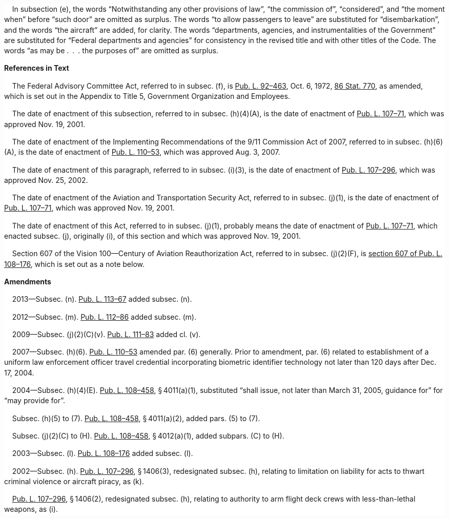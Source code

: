     In subsection (e), the words “Notwithstanding any other provisions of law”, “the commission of”, “considered”, and “the moment when” before “such door” are omitted as surplus. The words “to allow passengers to leave” are substituted for “disembarkation”, and the words “the aircraft” are added, for clarity. The words “departments, agencies, and instrumentalities of the Government” are substituted for “Federal departments and agencies” for consistency in the revised title and with other titles of the Code. The words “as may be . . . the purposes of” are omitted as surplus.

 __References in Text__ 

    The Federal Advisory Committee Act, referred to in subsec. (f), is [Pub. L. 92–463][/us/pl/92/463], Oct. 6, 1972, [86 Stat. 770][/us/stat/86/770], as amended, which is set out in the Appendix to Title 5, Government Organization and Employees.

    The date of enactment of this subsection, referred to in subsec. (h)(4)(A), is the date of enactment of [Pub. L. 107–71][/us/pl/107/71], which was approved Nov. 19, 2001.

    The date of enactment of the Implementing Recommendations of the 9/11 Commission Act of 2007, referred to in subsec. (h)(6)(A), is the date of enactment of [Pub. L. 110–53][/us/pl/110/53], which was approved Aug. 3, 2007.

    The date of enactment of this paragraph, referred to in subsec. (i)(3), is the date of enactment of [Pub. L. 107–296][/us/pl/107/296], which was approved Nov. 25, 2002.

    The date of enactment of the Aviation and Transportation Security Act, referred to in subsec. (j)(1), is the date of enactment of [Pub. L. 107–71][/us/pl/107/71], which was approved Nov. 19, 2001.

    The date of enactment of this Act, referred to in subsec. (j)(1), probably means the date of enactment of [Pub. L. 107–71][/us/pl/107/71], which enacted subsec. (j), originally (i), of this section and which was approved Nov. 19, 2001.

    Section 607 of the Vision 100—Century of Aviation Reauthorization Act, referred to in subsec. (j)(2)(F), is [section 607 of Pub. L. 108–176][/us/pl/108/176/s607], which is set out as a note below.

 __Amendments__ 

    2013—Subsec. (n). [Pub. L. 113–67][/us/pl/113/67] added subsec. (n).

    2012—Subsec. (m). [Pub. L. 112–86][/us/pl/112/86] added subsec. (m).

    2009—Subsec. (j)(2)(C)(v). [Pub. L. 111–83][/us/pl/111/83] added cl. (v).

    2007—Subsec. (h)(6). [Pub. L. 110–53][/us/pl/110/53] amended par. (6) generally. Prior to amendment, par. (6) related to establishment of a uniform law enforcement officer travel credential incorporating biometric identifier technology not later than 120 days after Dec. 17, 2004.

    2004—Subsec. (h)(4)(E). [Pub. L. 108–458][/us/pl/108/458], § 4011(a)(1), substituted “shall issue, not later than March 31, 2005, guidance for” for “may provide for”.

    Subsec. (h)(5) to (7). [Pub. L. 108–458][/us/pl/108/458], § 4011(a)(2), added pars. (5) to (7).

    Subsec. (j)(2)(C) to (H). [Pub. L. 108–458][/us/pl/108/458], § 4012(a)(1), added subpars. (C) to (H).

    2003—Subsec. (l). [Pub. L. 108–176][/us/pl/108/176] added subsec. (l).

    2002—Subsec. (h). [Pub. L. 107–296][/us/pl/107/296], § 1406(3), redesignated subsec. (h), relating to limitation on liability for acts to thwart criminal violence or aircraft piracy, as (k).

    [Pub. L. 107–296][/us/pl/107/296], § 1406(2), redesignated subsec. (h), relating to authority to arm flight deck crews with less-than-lethal weapons, as (i).


[/us/usc/t49/s46502]: https://publicdocs.github.io/go/links?ns=uslm&ref=%2Fus%2Fusc%2Ft49%2Fs46502
[/us/usc/t49/s44903]: https://publicdocs.github.io/go/links?ns=uslm&ref=%2Fus%2Fusc%2Ft49%2Fs44903
[/us/stat/117/2568]: https://publicdocs.github.io/go/links?ns=uslm&ref=%2Fus%2Fstat%2F117%2F2568
[/us/usc/t10/s101/a/4]: https://publicdocs.github.io/go/links?ns=uslm&ref=%2Fus%2Fusc%2Ft10%2Fs101%2Fa%2F4
[/us/usc/t49/s114]: https://publicdocs.github.io/go/links?ns=uslm&ref=%2Fus%2Fusc%2Ft49%2Fs114
[/us/pl/103/272]: https://publicdocs.github.io/go/links?ns=uslm&ref=%2Fus%2Fpl%2F103%2F272
[/us/stat/108/1205]: https://publicdocs.github.io/go/links?ns=uslm&ref=%2Fus%2Fstat%2F108%2F1205
[/us/pl/106/181/tVII]: https://publicdocs.github.io/go/links?ns=uslm&ref=%2Fus%2Fpl%2F106%2F181%2FtVII
[/us/stat/114/163]: https://publicdocs.github.io/go/links?ns=uslm&ref=%2Fus%2Fstat%2F114%2F163
[/us/pl/106/528]: https://publicdocs.github.io/go/links?ns=uslm&ref=%2Fus%2Fpl%2F106%2F528
[/us/stat/114/2520]: https://publicdocs.github.io/go/links?ns=uslm&ref=%2Fus%2Fstat%2F114%2F2520
[/us/pl/107/71/tI]: https://publicdocs.github.io/go/links?ns=uslm&ref=%2Fus%2Fpl%2F107%2F71%2FtI
[/us/stat/115/603]: https://publicdocs.github.io/go/links?ns=uslm&ref=%2Fus%2Fstat%2F115%2F603
[/us/pl/107/296/tXIV]: https://publicdocs.github.io/go/links?ns=uslm&ref=%2Fus%2Fpl%2F107%2F296%2FtXIV
[/us/stat/116/2307]: https://publicdocs.github.io/go/links?ns=uslm&ref=%2Fus%2Fstat%2F116%2F2307
[/us/pl/108/176/tVI]: https://publicdocs.github.io/go/links?ns=uslm&ref=%2Fus%2Fpl%2F108%2F176%2FtVI
[/us/stat/117/2568]: https://publicdocs.github.io/go/links?ns=uslm&ref=%2Fus%2Fstat%2F117%2F2568
[/us/pl/108/458/tIV]: https://publicdocs.github.io/go/links?ns=uslm&ref=%2Fus%2Fpl%2F108%2F458%2FtIV
[/us/stat/118/3712]: https://publicdocs.github.io/go/links?ns=uslm&ref=%2Fus%2Fstat%2F118%2F3712
[/us/pl/110/53/tXVI]: https://publicdocs.github.io/go/links?ns=uslm&ref=%2Fus%2Fpl%2F110%2F53%2FtXVI
[/us/stat/121/486]: https://publicdocs.github.io/go/links?ns=uslm&ref=%2Fus%2Fstat%2F121%2F486
[/us/pl/111/83/tV]: https://publicdocs.github.io/go/links?ns=uslm&ref=%2Fus%2Fpl%2F111%2F83%2FtV
[/us/stat/123/2179]: https://publicdocs.github.io/go/links?ns=uslm&ref=%2Fus%2Fstat%2F123%2F2179
[/us/pl/112/86]: https://publicdocs.github.io/go/links?ns=uslm&ref=%2Fus%2Fpl%2F112%2F86
[/us/stat/125/1874]: https://publicdocs.github.io/go/links?ns=uslm&ref=%2Fus%2Fstat%2F125%2F1874
[/us/pl/113/67/dA/tVI]: https://publicdocs.github.io/go/links?ns=uslm&ref=%2Fus%2Fpl%2F113%2F67%2FdA%2FtVI
[/us/stat/127/1188]: https://publicdocs.github.io/go/links?ns=uslm&ref=%2Fus%2Fstat%2F127%2F1188
[/us/pl/92/463]: https://publicdocs.github.io/go/links?ns=uslm&ref=%2Fus%2Fpl%2F92%2F463
[/us/stat/86/770]: https://publicdocs.github.io/go/links?ns=uslm&ref=%2Fus%2Fstat%2F86%2F770
[/us/pl/107/71]: https://publicdocs.github.io/go/links?ns=uslm&ref=%2Fus%2Fpl%2F107%2F71
[/us/pl/110/53]: https://publicdocs.github.io/go/links?ns=uslm&ref=%2Fus%2Fpl%2F110%2F53
[/us/pl/107/296]: https://publicdocs.github.io/go/links?ns=uslm&ref=%2Fus%2Fpl%2F107%2F296
[/us/pl/107/71]: https://publicdocs.github.io/go/links?ns=uslm&ref=%2Fus%2Fpl%2F107%2F71
[/us/pl/107/71]: https://publicdocs.github.io/go/links?ns=uslm&ref=%2Fus%2Fpl%2F107%2F71
[/us/pl/108/176/s607]: https://publicdocs.github.io/go/links?ns=uslm&ref=%2Fus%2Fpl%2F108%2F176%2Fs607
[/us/pl/113/67]: https://publicdocs.github.io/go/links?ns=uslm&ref=%2Fus%2Fpl%2F113%2F67
[/us/pl/112/86]: https://publicdocs.github.io/go/links?ns=uslm&ref=%2Fus%2Fpl%2F112%2F86
[/us/pl/111/83]: https://publicdocs.github.io/go/links?ns=uslm&ref=%2Fus%2Fpl%2F111%2F83
[/us/pl/110/53]: https://publicdocs.github.io/go/links?ns=uslm&ref=%2Fus%2Fpl%2F110%2F53
[/us/pl/108/458]: https://publicdocs.github.io/go/links?ns=uslm&ref=%2Fus%2Fpl%2F108%2F458
[/us/pl/108/458]: https://publicdocs.github.io/go/links?ns=uslm&ref=%2Fus%2Fpl%2F108%2F458
[/us/pl/108/458]: https://publicdocs.github.io/go/links?ns=uslm&ref=%2Fus%2Fpl%2F108%2F458
[/us/pl/108/176]: https://publicdocs.github.io/go/links?ns=uslm&ref=%2Fus%2Fpl%2F108%2F176
[/us/pl/107/296]: https://publicdocs.github.io/go/links?ns=uslm&ref=%2Fus%2Fpl%2F107%2F296
[/us/pl/107/296]: https://publicdocs.github.io/go/links?ns=uslm&ref=%2Fus%2Fpl%2F107%2F296
[/us/pl/107/296]: https://publicdocs.github.io/go/links?ns=uslm&ref=%2Fus%2Fpl%2F107%2F296
[/us/pl/107/296]: https://publicdocs.github.io/go/links?ns=uslm&ref=%2Fus%2Fpl%2F107%2F296
[/us/pl/107/296]: https://publicdocs.github.io/go/links?ns=uslm&ref=%2Fus%2Fpl%2F107%2F296
[/us/pl/107/296]: https://publicdocs.github.io/go/links?ns=uslm&ref=%2Fus%2Fpl%2F107%2F296
[/us/pl/107/296]: https://publicdocs.github.io/go/links?ns=uslm&ref=%2Fus%2Fpl%2F107%2F296
[/us/pl/107/296]: https://publicdocs.github.io/go/links?ns=uslm&ref=%2Fus%2Fpl%2F107%2F296
[/us/pl/107/71]: https://publicdocs.github.io/go/links?ns=uslm&ref=%2Fus%2Fpl%2F107%2F71
[/us/pl/107/71]: https://publicdocs.github.io/go/links?ns=uslm&ref=%2Fus%2Fpl%2F107%2F71
[/us/pl/107/71]: https://publicdocs.github.io/go/links?ns=uslm&ref=%2Fus%2Fpl%2F107%2F71
[/us/pl/107/71]: https://publicdocs.github.io/go/links?ns=uslm&ref=%2Fus%2Fpl%2F107%2F71
[/us/pl/107/71]: https://publicdocs.github.io/go/links?ns=uslm&ref=%2Fus%2Fpl%2F107%2F71
[/us/pl/107/71]: https://publicdocs.github.io/go/links?ns=uslm&ref=%2Fus%2Fpl%2F107%2F71
[/us/pl/107/71]: https://publicdocs.github.io/go/links?ns=uslm&ref=%2Fus%2Fpl%2F107%2F71
[/us/pl/107/71]: https://publicdocs.github.io/go/links?ns=uslm&ref=%2Fus%2Fpl%2F107%2F71
[/us/pl/107/71]: https://publicdocs.github.io/go/links?ns=uslm&ref=%2Fus%2Fpl%2F107%2F71
[/us/pl/107/71]: https://publicdocs.github.io/go/links?ns=uslm&ref=%2Fus%2Fpl%2F107%2F71
[/us/pl/107/71]: https://publicdocs.github.io/go/links?ns=uslm&ref=%2Fus%2Fpl%2F107%2F71
[/us/pl/107/71]: https://publicdocs.github.io/go/links?ns=uslm&ref=%2Fus%2Fpl%2F107%2F71
[/us/pl/107/71]: https://publicdocs.github.io/go/links?ns=uslm&ref=%2Fus%2Fpl%2F107%2F71
[/us/pl/107/71]: https://publicdocs.github.io/go/links?ns=uslm&ref=%2Fus%2Fpl%2F107%2F71
[/us/pl/107/71]: https://publicdocs.github.io/go/links?ns=uslm&ref=%2Fus%2Fpl%2F107%2F71
[/us/pl/107/71]: https://publicdocs.github.io/go/links?ns=uslm&ref=%2Fus%2Fpl%2F107%2F71
[/us/pl/107/71]: https://publicdocs.github.io/go/links?ns=uslm&ref=%2Fus%2Fpl%2F107%2F71
[/us/pl/106/528]: https://publicdocs.github.io/go/links?ns=uslm&ref=%2Fus%2Fpl%2F106%2F528
[/us/pl/106/181]: https://publicdocs.github.io/go/links?ns=uslm&ref=%2Fus%2Fpl%2F106%2F181
[/us/pl/106/528]: https://publicdocs.github.io/go/links?ns=uslm&ref=%2Fus%2Fpl%2F106%2F528
[/us/pl/112/86]: https://publicdocs.github.io/go/links?ns=uslm&ref=%2Fus%2Fpl%2F112%2F86
[/us/stat/125/1875]: https://publicdocs.github.io/go/links?ns=uslm&ref=%2Fus%2Fstat%2F125%2F1875
[/us/usc/t49/s40101]: https://publicdocs.github.io/go/links?ns=uslm&ref=%2Fus%2Fusc%2Ft49%2Fs40101
[/us/pl/108/176]: https://publicdocs.github.io/go/links?ns=uslm&ref=%2Fus%2Fpl%2F108%2F176
[/us/pl/108/176/s3]: https://publicdocs.github.io/go/links?ns=uslm&ref=%2Fus%2Fpl%2F108%2F176%2Fs3
[/us/usc/t49/s106]: https://publicdocs.github.io/go/links?ns=uslm&ref=%2Fus%2Fusc%2Ft49%2Fs106
[/us/pl/107/296]: https://publicdocs.github.io/go/links?ns=uslm&ref=%2Fus%2Fpl%2F107%2F296
[/us/pl/107/296/s4]: https://publicdocs.github.io/go/links?ns=uslm&ref=%2Fus%2Fpl%2F107%2F296%2Fs4
[/us/usc/t6/s101]: https://publicdocs.github.io/go/links?ns=uslm&ref=%2Fus%2Fusc%2Ft6%2Fs101
[/us/pl/106/528]: https://publicdocs.github.io/go/links?ns=uslm&ref=%2Fus%2Fpl%2F106%2F528
[/us/pl/106/528/s9]: https://publicdocs.github.io/go/links?ns=uslm&ref=%2Fus%2Fpl%2F106%2F528%2Fs9
[/us/usc/t49/s106]: https://publicdocs.github.io/go/links?ns=uslm&ref=%2Fus%2Fusc%2Ft49%2Fs106
[/us/pl/106/181]: https://publicdocs.github.io/go/links?ns=uslm&ref=%2Fus%2Fpl%2F106%2F181
[/us/pl/106/181/s3]: https://publicdocs.github.io/go/links?ns=uslm&ref=%2Fus%2Fpl%2F106%2F181%2Fs3
[/us/usc/t49/s106]: https://publicdocs.github.io/go/links?ns=uslm&ref=%2Fus%2Fusc%2Ft49%2Fs106
[/us/usc/t6/s542]: https://publicdocs.github.io/go/links?ns=uslm&ref=%2Fus%2Fusc%2Ft6%2Fs542
[/us/pl/114/50]: https://publicdocs.github.io/go/links?ns=uslm&ref=%2Fus%2Fpl%2F114%2F50
[/us/stat/129/490]: https://publicdocs.github.io/go/links?ns=uslm&ref=%2Fus%2Fstat%2F129%2F490
[/us/pl/113/6/dD/tII]: https://publicdocs.github.io/go/links?ns=uslm&ref=%2Fus%2Fpl%2F113%2F6%2FdD%2FtII
[/us/stat/127/349]: https://publicdocs.github.io/go/links?ns=uslm&ref=%2Fus%2Fstat%2F127%2F349
[/us/pl/110/53/tXVI]: https://publicdocs.github.io/go/links?ns=uslm&ref=%2Fus%2Fpl%2F110%2F53%2FtXVI
[/us/stat/121/481]: https://publicdocs.github.io/go/links?ns=uslm&ref=%2Fus%2Fstat%2F121%2F481
[/us/usc/t5/s552a]: https://publicdocs.github.io/go/links?ns=uslm&ref=%2Fus%2Fusc%2Ft5%2Fs552a
[/us/pl/110/53/tXVI]: https://publicdocs.github.io/go/links?ns=uslm&ref=%2Fus%2Fpl%2F110%2F53%2FtXVI
[/us/stat/121/485]: https://publicdocs.github.io/go/links?ns=uslm&ref=%2Fus%2Fstat%2F121%2F485
[/us/pl/110/53/tXVI]: https://publicdocs.github.io/go/links?ns=uslm&ref=%2Fus%2Fpl%2F110%2F53%2FtXVI
[/us/stat/121/486]: https://publicdocs.github.io/go/links?ns=uslm&ref=%2Fus%2Fstat%2F121%2F486
[/us/pl/108/176/tVI]: https://publicdocs.github.io/go/links?ns=uslm&ref=%2Fus%2Fpl%2F108%2F176%2FtVI
[/us/stat/117/2568]: https://publicdocs.github.io/go/links?ns=uslm&ref=%2Fus%2Fstat%2F117%2F2568
[/us/pl/108/176/tVIII]: https://publicdocs.github.io/go/links?ns=uslm&ref=%2Fus%2Fpl%2F108%2F176%2FtVIII
[/us/stat/117/2594]: https://publicdocs.github.io/go/links?ns=uslm&ref=%2Fus%2Fstat%2F117%2F2594
[/us/pl/107/71/tI]: https://publicdocs.github.io/go/links?ns=uslm&ref=%2Fus%2Fpl%2F107%2F71%2FtI
[/us/stat/115/605]: https://publicdocs.github.io/go/links?ns=uslm&ref=%2Fus%2Fstat%2F115%2F605
[/us/pl/107/71/tI]: https://publicdocs.github.io/go/links?ns=uslm&ref=%2Fus%2Fpl%2F107%2F71%2FtI
[/us/stat/115/609]: https://publicdocs.github.io/go/links?ns=uslm&ref=%2Fus%2Fstat%2F115%2F609
[/us/usc/t49/s41714/h]: https://publicdocs.github.io/go/links?ns=uslm&ref=%2Fus%2Fusc%2Ft49%2Fs41714%2Fh
[/us/pl/107/71/tI]: https://publicdocs.github.io/go/links?ns=uslm&ref=%2Fus%2Fpl%2F107%2F71%2FtI
[/us/stat/115/610]: https://publicdocs.github.io/go/links?ns=uslm&ref=%2Fus%2Fstat%2F115%2F610
[/us/pl/107/71/tI]: https://publicdocs.github.io/go/links?ns=uslm&ref=%2Fus%2Fpl%2F107%2F71%2FtI
[/us/stat/115/624]: https://publicdocs.github.io/go/links?ns=uslm&ref=%2Fus%2Fstat%2F115%2F624
[/us/pl/107/71/tI]: https://publicdocs.github.io/go/links?ns=uslm&ref=%2Fus%2Fpl%2F107%2F71%2FtI
[/us/stat/115/630]: https://publicdocs.github.io/go/links?ns=uslm&ref=%2Fus%2Fstat%2F115%2F630
[/us/pl/107/71/tI]: https://publicdocs.github.io/go/links?ns=uslm&ref=%2Fus%2Fpl%2F107%2F71%2FtI
[/us/stat/115/633]: https://publicdocs.github.io/go/links?ns=uslm&ref=%2Fus%2Fstat%2F115%2F633
[/us/pl/107/296/tXIV]: https://publicdocs.github.io/go/links?ns=uslm&ref=%2Fus%2Fpl%2F107%2F296%2FtXIV
[/us/stat/116/2305]: https://publicdocs.github.io/go/links?ns=uslm&ref=%2Fus%2Fstat%2F116%2F2305
[/us/pl/107/71/tI]: https://publicdocs.github.io/go/links?ns=uslm&ref=%2Fus%2Fpl%2F107%2F71%2FtI
[/us/stat/115/635]: https://publicdocs.github.io/go/links?ns=uslm&ref=%2Fus%2Fstat%2F115%2F635
[/us/pl/108/176/tVI]: https://publicdocs.github.io/go/links?ns=uslm&ref=%2Fus%2Fpl%2F108%2F176%2FtVI
[/us/stat/117/2568]: https://publicdocs.github.io/go/links?ns=uslm&ref=%2Fus%2Fstat%2F117%2F2568
[/us/pl/106/528]: https://publicdocs.github.io/go/links?ns=uslm&ref=%2Fus%2Fpl%2F106%2F528
[/us/stat/114/2521]: https://publicdocs.github.io/go/links?ns=uslm&ref=%2Fus%2Fstat%2F114%2F2521
[/us/pl/106/181/tV]: https://publicdocs.github.io/go/links?ns=uslm&ref=%2Fus%2Fpl%2F106%2F181%2FtV
[/us/stat/114/142]: https://publicdocs.github.io/go/links?ns=uslm&ref=%2Fus%2Fstat%2F114%2F142
[/us/usc/t49/s40102]: https://publicdocs.github.io/go/links?ns=uslm&ref=%2Fus%2Fusc%2Ft49%2Fs40102
[/us/usc/t49/s46301]: https://publicdocs.github.io/go/links?ns=uslm&ref=%2Fus%2Fusc%2Ft49%2Fs46301
[/us/pl/104/264/tIII]: https://publicdocs.github.io/go/links?ns=uslm&ref=%2Fus%2Fpl%2F104%2F264%2FtIII
[/us/stat/110/3253]: https://publicdocs.github.io/go/links?ns=uslm&ref=%2Fus%2Fstat%2F110%2F3253
[/us/pl/107/71]: https://publicdocs.github.io/go/links?ns=uslm&ref=%2Fus%2Fpl%2F107%2F71
[/us/pl/107/71]: https://publicdocs.github.io/go/links?ns=uslm&ref=%2Fus%2Fpl%2F107%2F71
[/us/pl/107/71/s133]: https://publicdocs.github.io/go/links?ns=uslm&ref=%2Fus%2Fpl%2F107%2F71%2Fs133
[/us/usc/t49/s40102]: https://publicdocs.github.io/go/links?ns=uslm&ref=%2Fus%2Fusc%2Ft49%2Fs40102